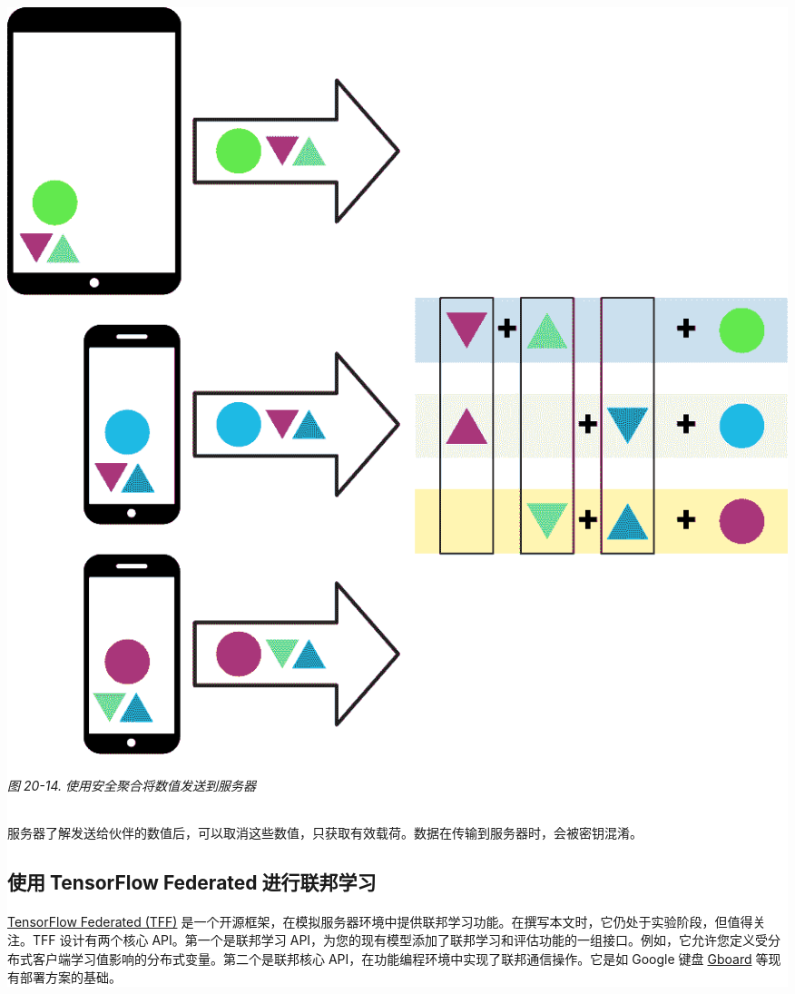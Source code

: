 ![使用安全聚合将数值发送到服务器](img/aiml_2014.png)

###### 图 20-14\. 使用安全聚合将数值发送到服务器

服务器了解发送给伙伴的数值后，可以取消这些数值，只获取有效载荷。数据在传输到服务器时，会被密钥混淆。

## 使用 TensorFlow Federated 进行联邦学习

[TensorFlow Federated (TFF)](https://oreil.ly/dLgJu) 是一个开源框架，在模拟服务器环境中提供联邦学习功能。在撰写本文时，它仍处于实验阶段，但值得关注。TFF 设计有两个核心 API。第一个是联邦学习 API，为您的现有模型添加了联邦学习和评估功能的一组接口。例如，它允许您定义受分布式客户端学习值影响的分布式变量。第二个是联邦核心 API，在功能编程环境中实现了联邦通信操作。它是如 Google 键盘 [Gboard](https://arxiv.org/pdf/1811.03604.pdf) 等现有部署方案的基础。
